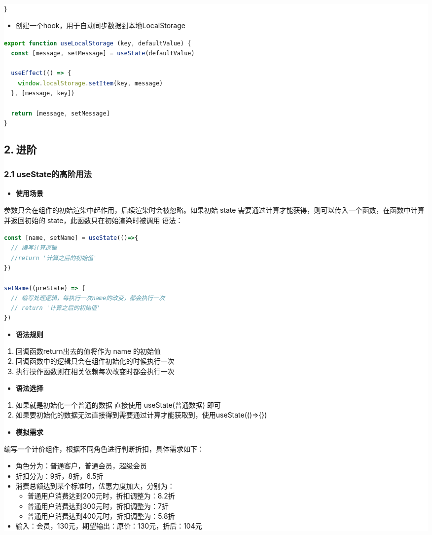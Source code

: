 ```jsx
}
```

- 创建一个hook，用于自动同步数据到本地LocalStorage

```jsx
export function useLocalStorage (key, defaultValue) {
  const [message, setMessage] = useState(defaultValue)

  useEffect(() => {
    window.localStorage.setItem(key, message)
  }, [message, key])

  return [message, setMessage]
}
```

## 2. 进阶

### 2.1 useState的高阶用法

- **使用场景**

参数只会在组件的初始渲染中起作用，后续渲染时会被忽略。如果初始 state 需要通过计算才能获得，则可以传入一个函数，在函数中计算并返回初始的 state，此函数只在初始渲染时被调用
语法：

```jsx
const [name, setName] = useState(()=>{
  // 编写计算逻辑
  //return '计算之后的初始值'
})

setName((preState) => {
  // 编写处理逻辑，每执行一次name的改变，都会执行一次
  // return '计算之后的初始值'
})
```

- **语法规则**

1. 回调函数return出去的值将作为 name 的初始值
2. 回调函数中的逻辑只会在组件初始化的时候执行一次
3. 执行操作函数则在相关依赖每次改变时都会执行一次

- **语法选择**

1. 如果就是初始化一个普通的数据 直接使用 useState(普通数据) 即可
2. 如果要初始化的数据无法直接得到需要通过计算才能获取到，使用useState(()=>{})

- **模拟需求**

编写一个计价组件，根据不同角色进行判断折扣，具体需求如下：

- 角色分为：普通客户，普通会员，超级会员
- 折扣分为：9折，8折，6.5折
- 消费总额达到某个标准时，优惠力度加大，分别为：
    - 普通用户消费达到200元时，折扣调整为：8.2折
    - 普通用户消费达到300元时，折扣调整为：7折
    - 普通用户消费达到400元时，折扣调整为：5.8折
- 输入：会员，130元，期望输出：原价：130元，折后：104元
